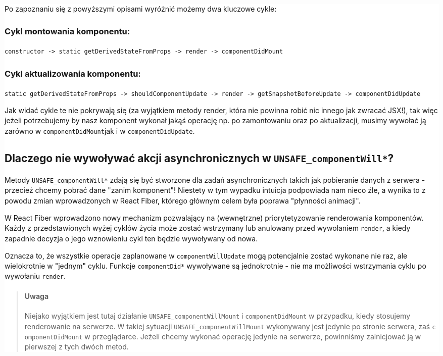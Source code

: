 Po zapoznaniu się z powyższymi opisami wyróżnić możemy dwa kluczowe cykle:

### Cykl montowania komponentu:  

`constructor -> static getDerivedStateFromProps -> render -> componentDidMount`

### Cykl aktualizowania komponentu:  

`static getDerivedStateFromProps -> shouldComponentUpdate -> render -> getSnapshotBeforeUpdate -> componentDidUpdate`

Jak widać cykle te nie pokrywają się (za wyjątkiem metody render, która nie powinna robić nic innego jak zwracać JSX!), tak więc jeżeli potrzebujemy by nasz komponent wykonał jakąś operację np. po zamontowaniu oraz po aktualizacji, musimy wywołać ją zarówno w `componentDidMount`jak i w `componentDidUpdate`.

## Dlaczego nie wywoływać akcji asynchronicznych w `UNSAFE_componentWill*`?

Metody `UNSAFE_componentWill*` zdają się być stworzone dla zadań asynchronicznych takich jak pobieranie danych z serwera - przecież chcemy pobrać dane "zanim komponent"! Niestety w tym wypadku intuicja podpowiada nam nieco źle, a wynika to z powodu zmian wprowadzonych w React Fiber, którego głównym celem była poprawa "płynności animacji".

W React Fiber wprowadzono nowy mechanizm pozwalający na (wewnętrzne) priorytetyzowanie renderowania komponentów. Każdy z przedstawionych wyżej cyklów życia może zostać wstrzymany lub anulowany przed wywołaniem `render`, a kiedy zapadnie decyzja o jego wznowieniu cykl ten będzie wywoływany od nowa.

Oznacza to, że wszystkie operacje zaplanowane w `componentWillUpdate` mogą potencjalnie zostać wykonane nie raz, ale wielokrotnie w "jednym" cyklu. Funkcje `componentDid*` wywoływane są jednokrotnie - nie ma możliwości wstrzymania cyklu po wywołaniu `render`.

> #### Uwaga
> Niejako wyjątkiem jest tutaj działanie `UNSAFE_componentWillMount` i `componentDidMount` w przypadku, kiedy stosujemy renderowanie na serwerze. W takiej sytuacji `UNSAFE_componentWillMount` wykonywany jest jedynie po stronie serwera, zaś `componentDidMount` w przeglądarce. Jeżeli chcemy wykonać operację jedynie na serwerze, powinniśmy zainicjować ją w pierwszej z tych dwóch metod.